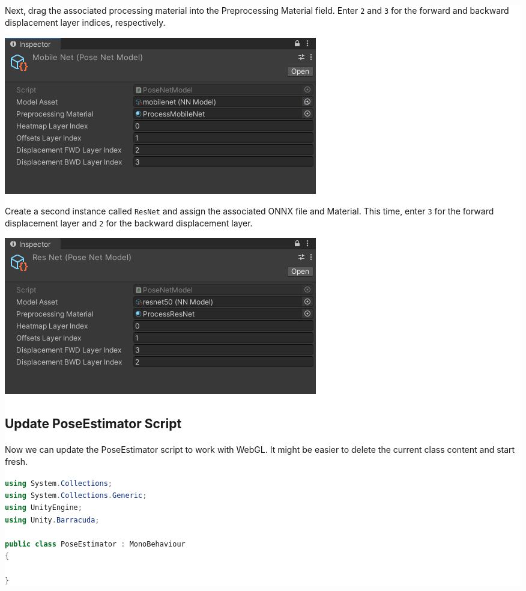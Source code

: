 Next, drag the associated processing material into the Preprocessing Material field. Enter `2` and `3` for the forward and backward displacement layer indices, respectively.

![populate-mobilenet-asset-fields](..\images\barracuda-posenet-tutorial-v2\webgl\populate-mobilenet-asset-fields.png)


Create a second instance called `ResNet` and assign the associated ONNX file and Material. This time, enter `3`  for the forward displacement layer and `2` for the backward displacement layer.

![populate-resnet-asset-fields](..\images\barracuda-posenet-tutorial-v2\webgl\populate-resnet-asset-fields.png)



## Update PoseEstimator Script

Now we can update the PoseEstimator script to work with WebGL. It might be easier to delete the current class content and start fresh. 

```c#
using System.Collections;
using System.Collections.Generic;
using UnityEngine;
using Unity.Barracuda;

public class PoseEstimator : MonoBehaviour
{
    
}

```
